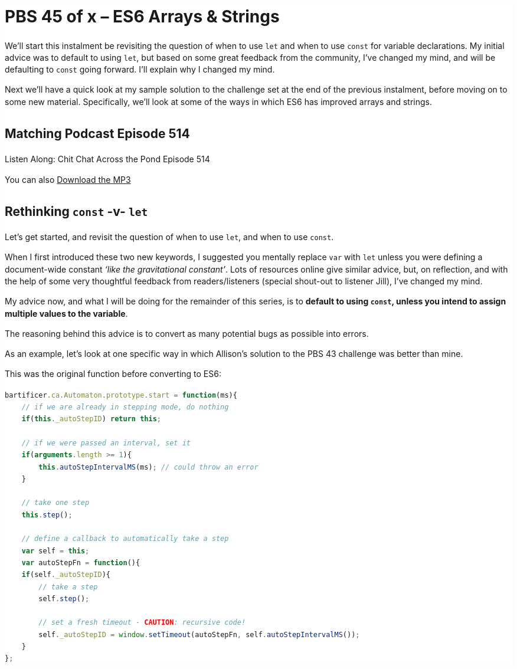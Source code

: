 # PBS 45 of x – ES6 Arrays & Strings

We’ll start this instalment be revisiting the question of when to use `let` and when to use `const` for variable declarations. My initial advice was to default to using `let`, but based on some great feedback from the community, I’ve changed my mind, and will be defaulting to `const` going forward. I’ll explain why I changed my mind.

Next we’ll have a quick look at my sample solution to the challenge set at the end of the previous instalment, before moving on to some new material. Specifically, we’ll look at some of the ways in which ES6 has improved arrays and strings.

## Matching Podcast Episode 514

Listen Along: Chit Chat Across the Pond Episode 514

<audio controls src="https://media.blubrry.com/nosillacast/traffic.libsyn.com/nosillacast/CCATP_2017_12_11.mp3">Your browser does not support HTML 5 audio 🙁</audio>

You can also <a href="https://media.blubrry.com/nosillacast/traffic.libsyn.com/nosillacast/CCATP_2017_12_11.mp3?autoplay=0&loop=0&controls=1" >Download the MP3</a>

## Rethinking `const` -v- `let`

Let’s get started, and revisit the question of when to use `let`, and when to use `const`.

When I first introduced these two new keywords, I suggested you mentally replace `var` with `let` unless you were defining a document-wide constant _‘like the gravitational constant’_. Lots of resources online give similar advice, but, on reflection, and with the help of some very thoughtful feedback from readers/listeners (special shout-out to listener Jill), I’ve changed my mind.

My advice now, and what I will be doing for the remainder of this series, is to **default to using `const`, unless you intend to assign multiple values to the variable**.

The reasoning behind this advice is to convert as many potential bugs as possible into errors.

As an example, let’s look at one specific way in which Allison’s solution to the PBS 43 challenge was better than mine.

This was the original function before converting to ES6:

```javascript
bartificer.ca.Automaton.prototype.start = function(ms){
    // if we are already in stepping mode, do nothing
    if(this._autoStepID) return this;

    // if we were passed an interval, set it
    if(arguments.length >= 1){
        this.autoStepIntervalMS(ms); // could throw an error
    }

    // take one step
    this.step();

    // define a callback to automatically take a step
    var self = this;
    var autoStepFn = function(){
    if(self._autoStepID){
        // take a step
        self.step();

        // set a fresh timeout - CAUTION: recursive code!
        self._autoStepID = window.setTimeout(autoStepFn, self.autoStepIntervalMS());
    }
};
```
